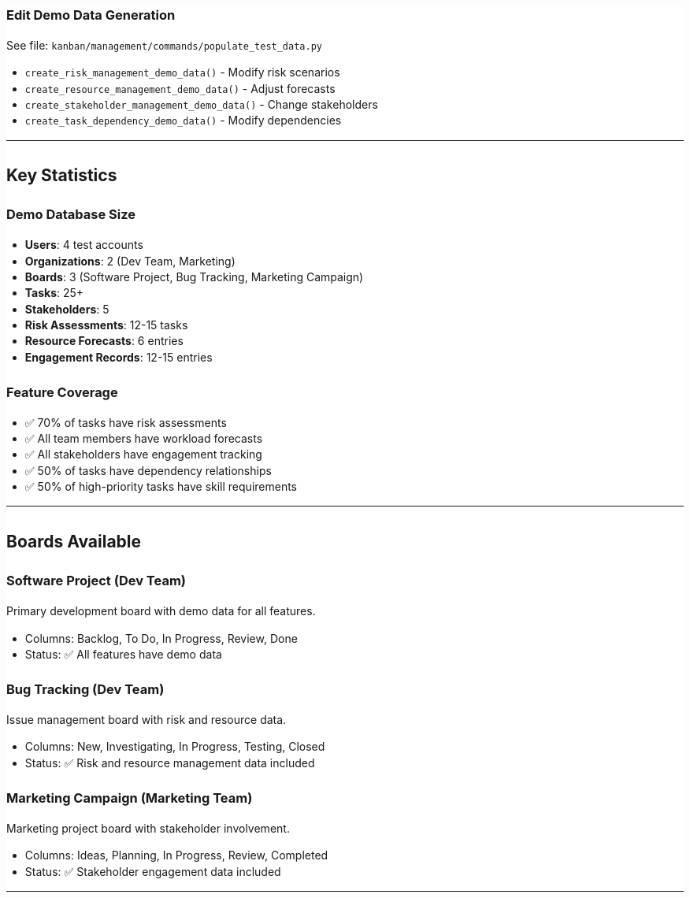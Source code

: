 ### Edit Demo Data Generation
See file: `kanban/management/commands/populate_test_data.py`
- `create_risk_management_demo_data()` - Modify risk scenarios
- `create_resource_management_demo_data()` - Adjust forecasts
- `create_stakeholder_management_demo_data()` - Change stakeholders
- `create_task_dependency_demo_data()` - Modify dependencies

---

## Key Statistics

### Demo Database Size
- **Users**: 4 test accounts
- **Organizations**: 2 (Dev Team, Marketing)
- **Boards**: 3 (Software Project, Bug Tracking, Marketing Campaign)
- **Tasks**: 25+
- **Stakeholders**: 5
- **Risk Assessments**: 12-15 tasks
- **Resource Forecasts**: 6 entries
- **Engagement Records**: 12-15 entries

### Feature Coverage
- ✅ 70% of tasks have risk assessments
- ✅ All team members have workload forecasts
- ✅ All stakeholders have engagement tracking
- ✅ 50% of tasks have dependency relationships
- ✅ 50% of high-priority tasks have skill requirements

---

## Boards Available

### Software Project (Dev Team)
Primary development board with demo data for all features.
- Columns: Backlog, To Do, In Progress, Review, Done
- Status: ✅ All features have demo data

### Bug Tracking (Dev Team)
Issue management board with risk and resource data.
- Columns: New, Investigating, In Progress, Testing, Closed
- Status: ✅ Risk and resource management data included

### Marketing Campaign (Marketing Team)
Marketing project board with stakeholder involvement.
- Columns: Ideas, Planning, In Progress, Review, Completed
- Status: ✅ Stakeholder engagement data included

---
